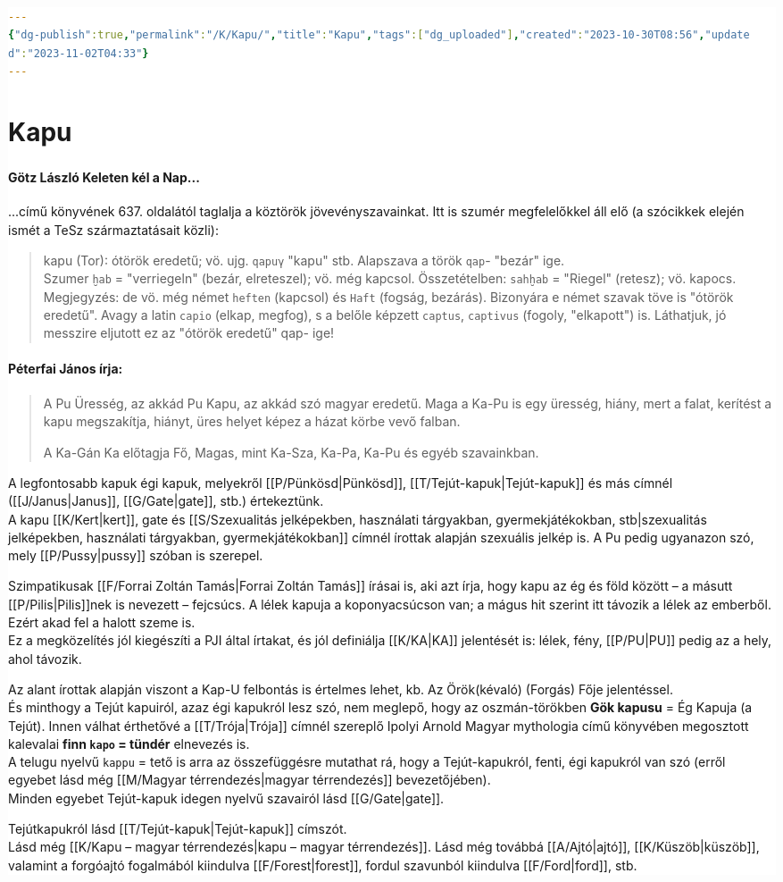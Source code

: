 ```yaml
---
{"dg-publish":true,"permalink":"/K/Kapu/","title":"Kapu","tags":["dg_uploaded"],"created":"2023-10-30T08:56","updated":"2023-11-02T04:33"}
---
```



# Kapu

#### Götz László Keleten kél a Nap...

...című könyvének 637. oldalától taglalja a köztörök jövevényszavainkat. Itt is szumér megfelelőkkel áll elő (a szócikkek elején ismét a TeSz származtatásait közli):
> kapu (Tor): ótörök eredetű; vö. ujg. `qapuγ` "kapu" stb. Alapszava a török `qap`- "bezár" ige.  
> Szumer `ḫab` = "verriegeln" (bezár, elreteszel); vö. még kapcsol. Összetételben: `sahḫab` = "Riegel" (retesz); vö. kapocs.  
> Megjegyzés: de vö. még német `heften` (kapcsol) és `Haft` (fogság, bezárás). Bizonyára e német szavak töve is "ótörök eredetű". Avagy a latin `capio` (elkap, megfog), s a belőle képzett `captus`, `captivus` (fogoly, "elkapott") is. Láthatjuk, jó messzire eljutott ez az "ótörök eredetű" qap- ige!  

#### Péterfai János írja:

> A Pu Üresség, az akkád Pu Kapu, az akkád szó magyar eredetű. Maga a Ka-Pu is egy üresség, hiány, mert a falat, kerítést a kapu megszakítja, hiányt, üres helyet képez a házat körbe vevő falban.  
>
> A Ka-Gán Ka előtagja Fő, Magas, mint Ka-Sza, Ka-Pa, Ka-Pu és egyéb szavainkban.  

A legfontosabb kapuk égi kapuk, melyekről [[P/Pünkösd\|Pünkösd]], [[T/Tejút-kapuk\|Tejút-kapuk]] és más címnél ([[J/Janus\|Janus]], [[G/Gate\|gate]], stb.) értekeztünk.  
A kapu [[K/Kert\|kert]], gate és [[S/Szexualitás jelképekben, használati tárgyakban, gyermekjátékokban, stb\|szexualitás jelképekben, használati tárgyakban, gyermekjátékokban]] címnél írottak alapján szexuális jelkép is. A Pu pedig ugyanazon szó, mely [[P/Pussy\|pussy]] szóban is szerepel.  

Szimpatikusak [[F/Forrai Zoltán Tamás\|Forrai Zoltán Tamás]] írásai is, aki azt írja, hogy kapu az ég és föld között – a másutt [[P/Pilis\|Pilis]]nek is nevezett – fejcsúcs. A lélek kapuja a koponyacsúcson van; a mágus hit szerint itt távozik a lélek az emberből. Ezért akad fel a halott szeme is.  
Ez a megközelítés jól kiegészíti a PJI által írtakat, és jól definiálja [[K/KA\|KA]] jelentését is: lélek, fény, [[P/PU\|PU]] pedig az a hely, ahol távozik.  

Az alant írottak alapján viszont a Kap-U felbontás is értelmes lehet, kb. Az Örök(kévaló) (Forgás) Fője jelentéssel.  
És minthogy a Tejút kapuiról, azaz égi kapukról lesz szó, nem meglepő, hogy az oszmán-törökben **Gök kapusu** = Ég Kapuja (a Tejút). Innen válhat érthetővé a [[T/Trója\|Trója]] címnél szereplő Ipolyi Arnold Magyar mythologia című könyvében megosztott kalevalai **finn `kapo` = tündér** elnevezés is.  
A telugu nyelvű `kappu` = tető is arra az összefüggésre mutathat rá, hogy a Tejút-kapukról, fenti, égi kapukról van szó (erről egyebet lásd még [[M/Magyar térrendezés\|magyar térrendezés]] bevezetőjében).  
Minden egyebet Tejút-kapuk idegen nyelvű szavairól lásd [[G/Gate\|gate]].  

Tejútkapukról lásd [[T/Tejút-kapuk\|Tejút-kapuk]] címszót.  
Lásd még [[K/Kapu – magyar térrendezés\|kapu – magyar térrendezés]]. Lásd még továbbá [[A/Ajtó\|ajtó]], [[K/Küszöb\|küszöb]], valamint a forgóajtó fogalmából kiindulva [[F/Forest\|forest]], fordul szavunból kiindulva [[F/Ford\|ford]], stb.  


[^1]: Lábjegyzet:  
[^2]: Lábjegyzet:  
[^3]: Lábjegyzet:  
[^4]: Lábjegyzet:  